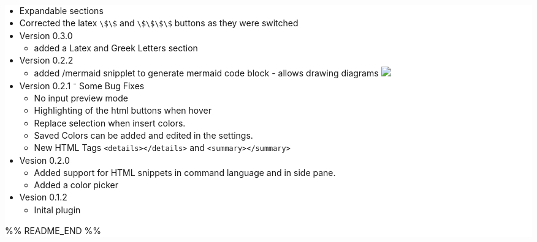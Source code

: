   - Expandable sections
  - Corrected the latex `\$\$` and `\$\$\$\$` buttons as they were switched
- Version 0.3.0
  - added a Latex and Greek Letters section
- Version 0.2.2
  - added /mermaid snipplet to generate mermaid code block - allows drawing diagrams ![](https://raw.githubusercontent.com/Reocin/obsidian-markdown-formatting-assistant-plugin/HEAD/assets/Mermaid.png)
- Version 0.2.1
  ⁻ Some Bug Fixes
  - No input preview mode
  - Highlighting of the html buttons when hover
  - Replace selection when insert colors.
  - Saved Colors can be added and edited in the settings.
  - New HTML Tags `<details></details>` and `<summary></summary>`
- Vesion 0.2.0
  - Added support for HTML snippets in command language and in side pane.
  - Added a color picker
- Vesion 0.1.2
  - Inital plugin


%% README_END %%